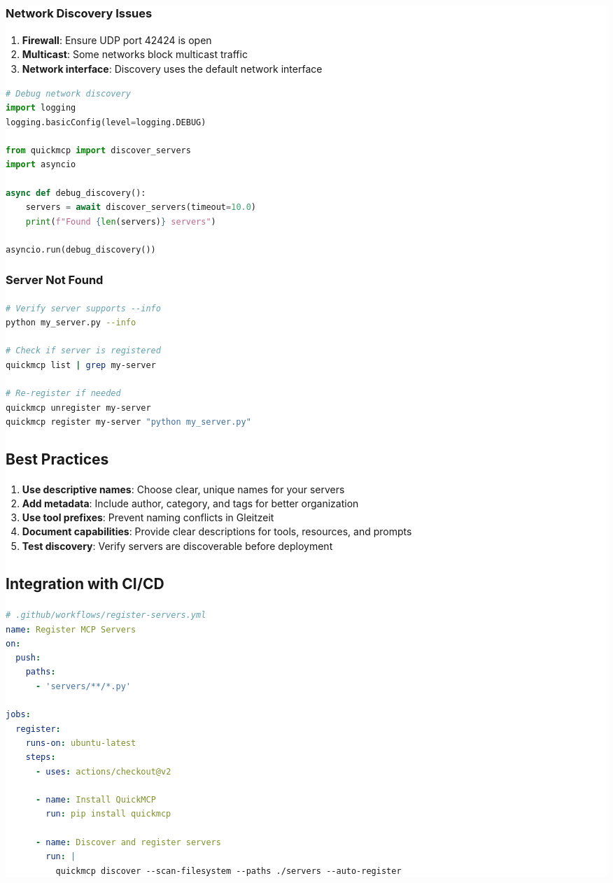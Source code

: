 ### Network Discovery Issues

1. **Firewall**: Ensure UDP port 42424 is open
2. **Multicast**: Some networks block multicast traffic
3. **Network interface**: Discovery uses the default network interface

```python
# Debug network discovery
import logging
logging.basicConfig(level=logging.DEBUG)

from quickmcp import discover_servers
import asyncio

async def debug_discovery():
    servers = await discover_servers(timeout=10.0)
    print(f"Found {len(servers)} servers")

asyncio.run(debug_discovery())
```

### Server Not Found

```bash
# Verify server supports --info
python my_server.py --info

# Check if server is registered
quickmcp list | grep my-server

# Re-register if needed
quickmcp unregister my-server
quickmcp register my-server "python my_server.py"
```

## Best Practices

1. **Use descriptive names**: Choose clear, unique names for your servers
2. **Add metadata**: Include author, category, and tags for better organization
3. **Use tool prefixes**: Prevent naming conflicts in Gleitzeit
4. **Document capabilities**: Provide clear descriptions for tools, resources, and prompts
5. **Test discovery**: Verify servers are discoverable before deployment

## Integration with CI/CD

```yaml
# .github/workflows/register-servers.yml
name: Register MCP Servers
on:
  push:
    paths:
      - 'servers/**/*.py'

jobs:
  register:
    runs-on: ubuntu-latest
    steps:
      - uses: actions/checkout@v2
      
      - name: Install QuickMCP
        run: pip install quickmcp
      
      - name: Discover and register servers
        run: |
          quickmcp discover --scan-filesystem --paths ./servers --auto-register
```